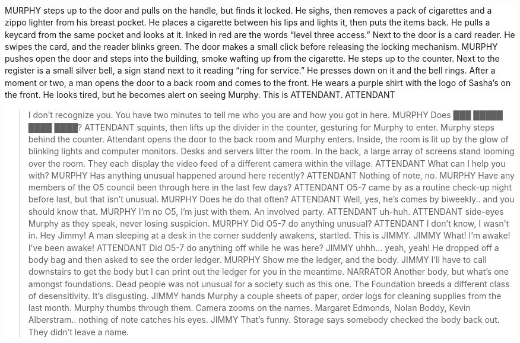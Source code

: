 MURPHY steps up to the door and pulls on the handle, but finds it locked. He sighs, then removes a pack of cigarettes and a zippo lighter from his breast pocket. He places a cigarette between his lips and lights it, then puts the items back. He pulls a keycard from the same pocket and looks at it. Inked in red are the words “level three access.” Next to the door is a card reader. He swipes the card, and the reader blinks green. The door makes a small click before releasing the locking mechanism.
MURPHY pushes open the door and steps into the building, smoke wafting up from the cigarette. He steps up to the counter. Next to the register is a small silver bell, a sign stand next to it reading “ring for service.” He presses down on it and the bell rings.
After a moment or two, a man opens the door to a back room and comes to the front. He wears a purple shirt with the logo of Sasha’s on the front. He looks tired, but he becomes alert on seeing Murphy. This is ATTENDANT.
ATTENDANT
> I don’t recognize you. You have two minutes to tell me who you are and how you got in here.
MURPHY
> Does ███ █████ ████ ████?
ATTENDANT squints, then lifts up the divider in the counter, gesturing for Murphy to enter. Murphy steps behind the counter. Attendant opens the door to the back room and Murphy enters. Inside, the room is lit up by the glow of blinking lights and computer monitors. Desks and servers litter the room. In the back, a large array of screens stand looming over the room. They each display the video feed of a different camera within the village.
ATTENDANT
> What can I help you with?
MURPHY
> Has anything unusual happened around here recently?
ATTENDANT
> Nothing of note, no.
MURPHY
> Have any members of the O5 council been through here in the last few days?
ATTENDANT
> O5-7 came by as a routine check-up night before last, but that isn’t unusual.
MURPHY
> Does he do that often?
ATTENDANT
> Well, yes, he’s comes by biweekly.. and you should know that.
MURPHY
> I’m no O5, I’m just with them. An involved party.
ATTENDANT
> uh-huh.
ATTENDANT side-eyes Murphy as they speak, never losing suspicion.
MURPHY
> Did O5-7 do anything unusual?
ATTENDANT
> I don’t know, I wasn’t in. Hey Jimmy!
A man sleeping at a desk in the corner suddenly awakens, startled. This is JIMMY.
JIMMY
> What! I’m awake! I’ve been awake!
ATTENDANT
> Did O5-7 do anything off while he was here?
JIMMY
> uhhh… yeah, yeah! He dropped off a body bag and then asked to see the order ledger.
MURPHY
> Show me the ledger, and the body.
JIMMY
> I’ll have to call downstairs to get the body but I can print out the ledger for you in the meantime.
NARRATOR
> Another body, but what’s one amongst foundations. Dead people was not unusual for a society such as this one. The Foundation breeds a different class of desensitivity. It’s disgusting.
JIMMY hands Murphy a couple sheets of paper, order logs for cleaning supplies from the last month. Murphy thumbs through them. Camera zooms on the names. Margaret Edmonds, Nolan Boddy, Kevin Alberstram.. nothing of note catches his eyes.
JIMMY
> That’s funny. Storage says somebody checked the body back out. They didn’t leave a name.